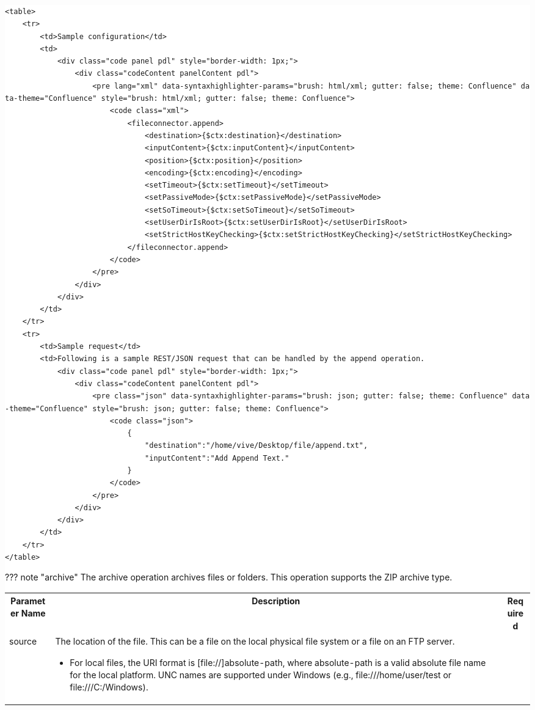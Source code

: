     <table>
        <tr>
            <td>Sample configuration</td>
            <td>
                <div class="code panel pdl" style="border-width: 1px;">
                    <div class="codeContent panelContent pdl">
                        <pre lang="xml" data-syntaxhighlighter-params="brush: html/xml; gutter: false; theme: Confluence" data-theme="Confluence" style="brush: html/xml; gutter: false; theme: Confluence">
                            <code class="xml">
                                <fileconnector.append>
                                    <destination>{$ctx:destination}</destination>
                                    <inputContent>{$ctx:inputContent}</inputContent>
                                    <position>{$ctx:position}</position>
                                    <encoding>{$ctx:encoding}</encoding>
                                    <setTimeout>{$ctx:setTimeout}</setTimeout>
                                    <setPassiveMode>{$ctx:setPassiveMode}</setPassiveMode>
                                    <setSoTimeout>{$ctx:setSoTimeout}</setSoTimeout>
                                    <setUserDirIsRoot>{$ctx:setUserDirIsRoot}</setUserDirIsRoot>
                                    <setStrictHostKeyChecking>{$ctx:setStrictHostKeyChecking}</setStrictHostKeyChecking>
                                </fileconnector.append>
                            </code>
                        </pre>
                    </div>
                </div>
            </td>
        </tr>
        <tr>
            <td>Sample request</td>
            <td>Following is a sample REST/JSON request that can be handled by the append operation.
                <div class="code panel pdl" style="border-width: 1px;">
                    <div class="codeContent panelContent pdl">
                        <pre class="json" data-syntaxhighlighter-params="brush: json; gutter: false; theme: Confluence" data-theme="Confluence" style="brush: json; gutter: false; theme: Confluence">
                            <code class="json">
                                {
                                    "destination":"/home/vive/Desktop/file/append.txt",
                                    "inputContent":"Add Append Text."
                                }
                            </code>
                        </pre>
                    </div>
                </div>
            </td>
        </tr>
    </table>


??? note "archive"
    The archive operation archives files or folders. This operation supports the ZIP archive type.
    <table>
        <tr>
            <th>Parameter Name</th>
            <th>Description</th>
            <th>Required</th>
        </tr>
        <tr>
            <td>source</td>
            <td>The location of the file. This can be a file on the local physical file system or a file on an FTP server. 
                <ul>
                    <li>For local files, the URI format is [file://]absolute-path, where absolute-path is a valid absolute file name for the local platform. UNC names are supported under Windows (e.g., file:///home/user/test or file:///C:/Windows).</li> 